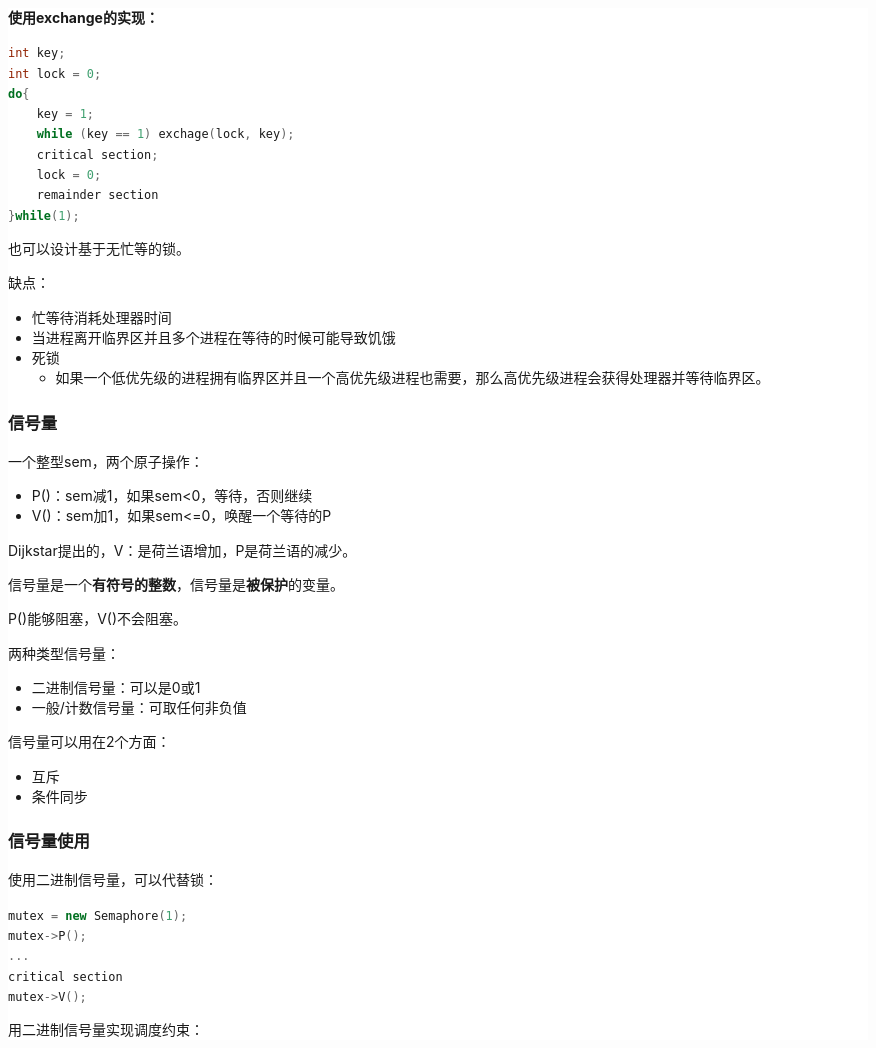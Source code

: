 **使用exchange的实现：**

```c++
int key;
int lock = 0;
do{
    key = 1;
    while (key == 1) exchage(lock, key);
    critical section;
    lock = 0;
    remainder section
}while(1);
```

也可以设计基于无忙等的锁。

缺点：

- 忙等待消耗处理器时间
- 当进程离开临界区并且多个进程在等待的时候可能导致饥饿
- 死锁
  - 如果一个低优先级的进程拥有临界区并且一个高优先级进程也需要，那么高优先级进程会获得处理器并等待临界区。

### 信号量

一个整型sem，两个原子操作：

- P()：sem减1，如果sem<0，等待，否则继续
- V()：sem加1，如果sem<=0，唤醒一个等待的P

Dijkstar提出的，V：是荷兰语增加，P是荷兰语的减少。

信号量是一个**有符号的整数**，信号量是**被保护**的变量。

P()能够阻塞，V()不会阻塞。

两种类型信号量：

- 二进制信号量：可以是0或1
- 一般/计数信号量：可取任何非负值

信号量可以用在2个方面：

- 互斥
- 条件同步

### 信号量使用

使用二进制信号量，可以代替锁：

```c++
mutex = new Semaphore(1);
mutex->P();
...
critical section
mutex->V();  
```

用二进制信号量实现调度约束：

